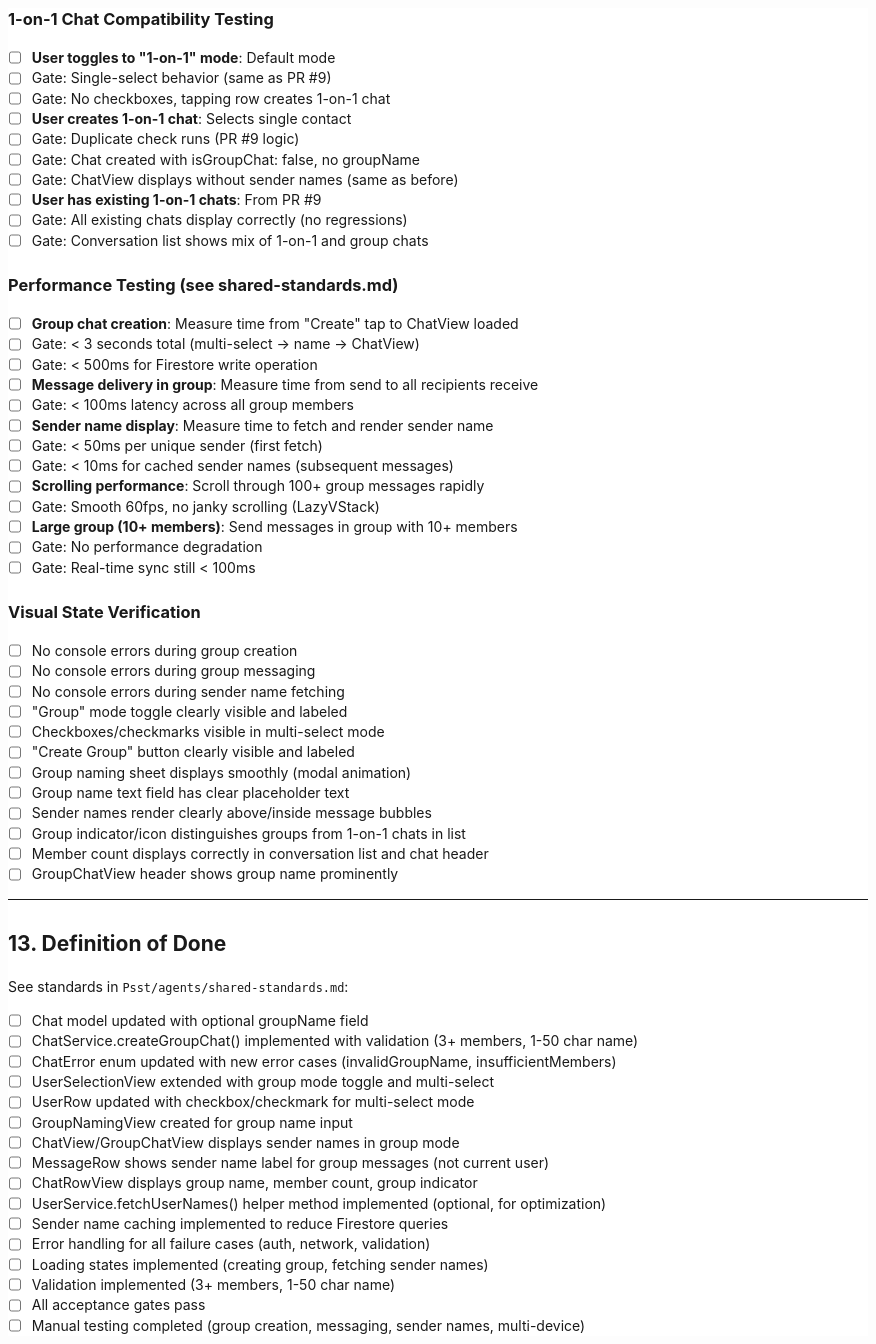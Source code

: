 ### 1-on-1 Chat Compatibility Testing
- [ ] **User toggles to "1-on-1" mode**: Default mode
- [ ] Gate: Single-select behavior (same as PR #9)
- [ ] Gate: No checkboxes, tapping row creates 1-on-1 chat
- [ ] **User creates 1-on-1 chat**: Selects single contact
- [ ] Gate: Duplicate check runs (PR #9 logic)
- [ ] Gate: Chat created with isGroupChat: false, no groupName
- [ ] Gate: ChatView displays without sender names (same as before)
- [ ] **User has existing 1-on-1 chats**: From PR #9
- [ ] Gate: All existing chats display correctly (no regressions)
- [ ] Gate: Conversation list shows mix of 1-on-1 and group chats

### Performance Testing (see shared-standards.md)
- [ ] **Group chat creation**: Measure time from "Create" tap to ChatView loaded
- [ ] Gate: < 3 seconds total (multi-select → name → ChatView)
- [ ] Gate: < 500ms for Firestore write operation
- [ ] **Message delivery in group**: Measure time from send to all recipients receive
- [ ] Gate: < 100ms latency across all group members
- [ ] **Sender name display**: Measure time to fetch and render sender name
- [ ] Gate: < 50ms per unique sender (first fetch)
- [ ] Gate: < 10ms for cached sender names (subsequent messages)
- [ ] **Scrolling performance**: Scroll through 100+ group messages rapidly
- [ ] Gate: Smooth 60fps, no janky scrolling (LazyVStack)
- [ ] **Large group (10+ members)**: Send messages in group with 10+ members
- [ ] Gate: No performance degradation
- [ ] Gate: Real-time sync still < 100ms

### Visual State Verification
- [ ] No console errors during group creation
- [ ] No console errors during group messaging
- [ ] No console errors during sender name fetching
- [ ] "Group" mode toggle clearly visible and labeled
- [ ] Checkboxes/checkmarks visible in multi-select mode
- [ ] "Create Group" button clearly visible and labeled
- [ ] Group naming sheet displays smoothly (modal animation)
- [ ] Group name text field has clear placeholder text
- [ ] Sender names render clearly above/inside message bubbles
- [ ] Group indicator/icon distinguishes groups from 1-on-1 chats in list
- [ ] Member count displays correctly in conversation list and chat header
- [ ] GroupChatView header shows group name prominently

---

## 13. Definition of Done

See standards in `Psst/agents/shared-standards.md`:

- [ ] Chat model updated with optional groupName field
- [ ] ChatService.createGroupChat() implemented with validation (3+ members, 1-50 char name)
- [ ] ChatError enum updated with new error cases (invalidGroupName, insufficientMembers)
- [ ] UserSelectionView extended with group mode toggle and multi-select
- [ ] UserRow updated with checkbox/checkmark for multi-select mode
- [ ] GroupNamingView created for group name input
- [ ] ChatView/GroupChatView displays sender names in group mode
- [ ] MessageRow shows sender name label for group messages (not current user)
- [ ] ChatRowView displays group name, member count, group indicator
- [ ] UserService.fetchUserNames() helper method implemented (optional, for optimization)
- [ ] Sender name caching implemented to reduce Firestore queries
- [ ] Error handling for all failure cases (auth, network, validation)
- [ ] Loading states implemented (creating group, fetching sender names)
- [ ] Validation implemented (3+ members, 1-50 char name)
- [ ] All acceptance gates pass
- [ ] Manual testing completed (group creation, messaging, sender names, multi-device)